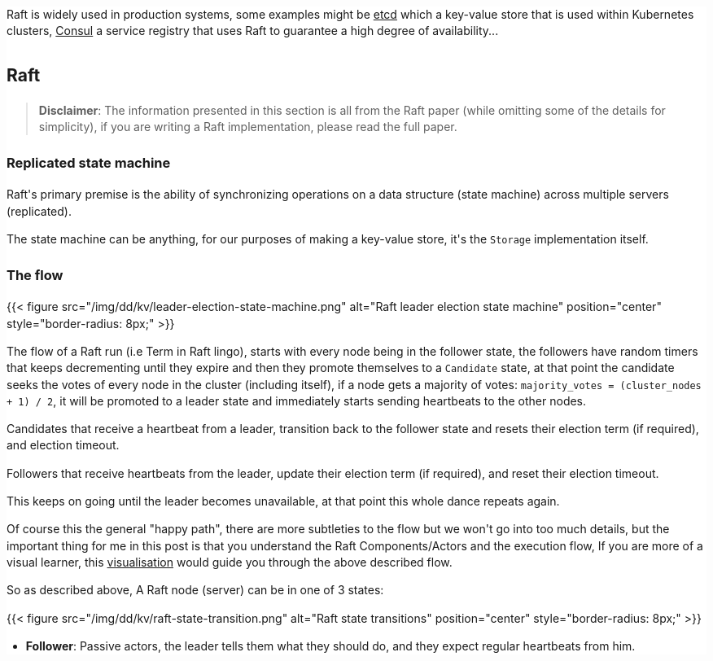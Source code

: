 Raft is widely used in production systems, some examples might be
[etcd](https://etcd.io) which
a key-value store that is used within Kubernetes clusters,
[Consul](https://consul.io) a service registry that uses Raft to guarantee a high degree of availability... 

## Raft

> **Disclaimer**: The information presented in this section is all from the Raft
> paper (while omitting some of the details for simplicity), if you are writing
> a Raft implementation, please read the full paper.

### Replicated state machine

Raft's primary premise is the ability of synchronizing
operations on a data structure (state machine) across multiple servers (replicated).

The state machine can be anything, for our purposes of making a key-value store,
it's the `Storage` implementation itself.

### The flow

{{< figure src="/img/dd/kv/leader-election-state-machine.png" alt="Raft leader election state machine" position="center" style="border-radius: 8px;" >}}

The flow of a Raft run (i.e Term in Raft lingo), starts with every node being in
the follower state, the followers have random timers that keeps decrementing
until they expire and then they promote themselves to a `Candidate` state, at
that point the candidate seeks the votes of every node in the cluster (including
itself), if a node gets a majority of votes: `majority_votes = (cluster_nodes + 1) / 2`, it will be promoted to a leader state
and immediately starts sending heartbeats to the other nodes.

Candidates that receive a heartbeat from a leader, transition back to the
follower state and resets their election term (if required), and election timeout.

Followers that receive heartbeats from the leader, update their election term
(if required), and reset their election timeout.

This keeps on going until the leader becomes unavailable, at that point this whole dance
repeats again.

Of course this the general "happy path", there are more subtleties to the flow
but we won't go into too much details, but the important thing for me in this post is 
that you understand the Raft Components/Actors and the execution flow, If you
are more of a visual learner, this [visualisation](http://thesecretlivesofdata.com/raft/) would guide you through the
above described flow. 

So as described above, A Raft node (server) can be in one of 3 states:

{{< figure src="/img/dd/kv/raft-state-transition.png" alt="Raft state transitions" position="center" style="border-radius: 8px;" >}}

- **Follower**: Passive actors, the leader tells them what they should do, and they expect regular heartbeats from him.
